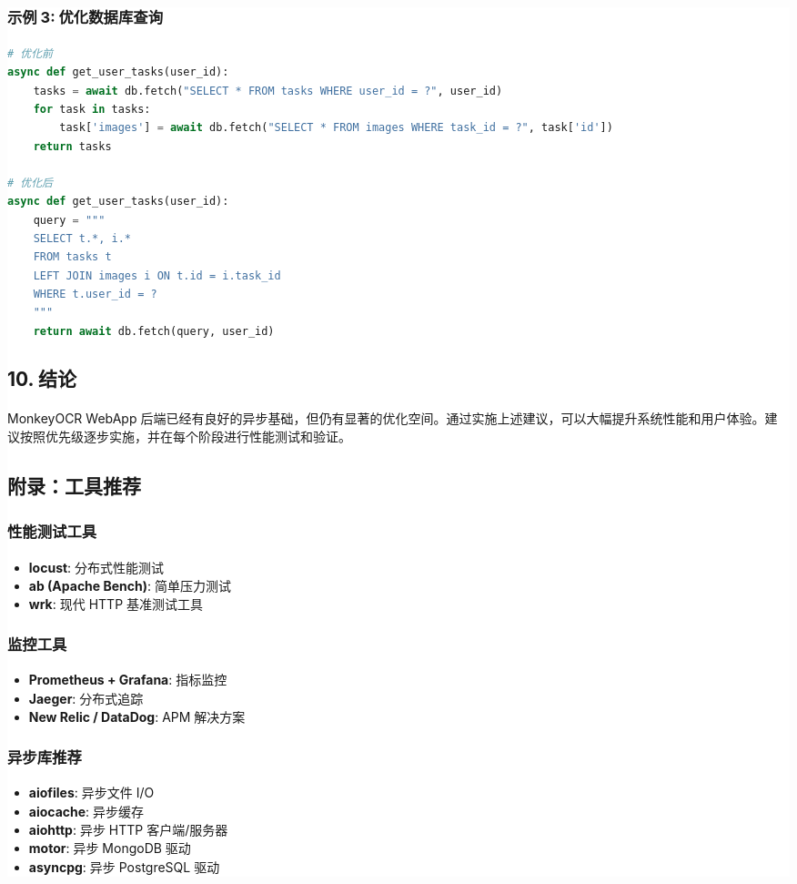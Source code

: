 ### 示例 3: 优化数据库查询
```python
# 优化前
async def get_user_tasks(user_id):
    tasks = await db.fetch("SELECT * FROM tasks WHERE user_id = ?", user_id)
    for task in tasks:
        task['images'] = await db.fetch("SELECT * FROM images WHERE task_id = ?", task['id'])
    return tasks

# 优化后
async def get_user_tasks(user_id):
    query = """
    SELECT t.*, i.* 
    FROM tasks t 
    LEFT JOIN images i ON t.id = i.task_id 
    WHERE t.user_id = ?
    """
    return await db.fetch(query, user_id)
```

## 10. 结论

MonkeyOCR WebApp 后端已经有良好的异步基础，但仍有显著的优化空间。通过实施上述建议，可以大幅提升系统性能和用户体验。建议按照优先级逐步实施，并在每个阶段进行性能测试和验证。

## 附录：工具推荐

### 性能测试工具
- **locust**: 分布式性能测试
- **ab (Apache Bench)**: 简单压力测试
- **wrk**: 现代 HTTP 基准测试工具

### 监控工具
- **Prometheus + Grafana**: 指标监控
- **Jaeger**: 分布式追踪
- **New Relic / DataDog**: APM 解决方案

### 异步库推荐
- **aiofiles**: 异步文件 I/O
- **aiocache**: 异步缓存
- **aiohttp**: 异步 HTTP 客户端/服务器
- **motor**: 异步 MongoDB 驱动
- **asyncpg**: 异步 PostgreSQL 驱动